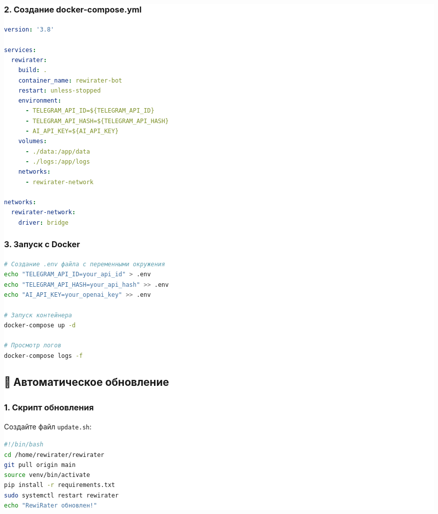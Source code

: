 ### 2. Создание docker-compose.yml

```yaml
version: '3.8'

services:
  rewirater:
    build: .
    container_name: rewirater-bot
    restart: unless-stopped
    environment:
      - TELEGRAM_API_ID=${TELEGRAM_API_ID}
      - TELEGRAM_API_HASH=${TELEGRAM_API_HASH}
      - AI_API_KEY=${AI_API_KEY}
    volumes:
      - ./data:/app/data
      - ./logs:/app/logs
    networks:
      - rewirater-network

networks:
  rewirater-network:
    driver: bridge
```

### 3. Запуск с Docker

```bash
# Создание .env файла с переменными окружения
echo "TELEGRAM_API_ID=your_api_id" > .env
echo "TELEGRAM_API_HASH=your_api_hash" >> .env
echo "AI_API_KEY=your_openai_key" >> .env

# Запуск контейнера
docker-compose up -d

# Просмотр логов
docker-compose logs -f
```

## 🔄 Автоматическое обновление

### 1. Скрипт обновления

Создайте файл `update.sh`:

```bash
#!/bin/bash
cd /home/rewirater/rewirater
git pull origin main
source venv/bin/activate
pip install -r requirements.txt
sudo systemctl restart rewirater
echo "RewiRater обновлен!"
```
